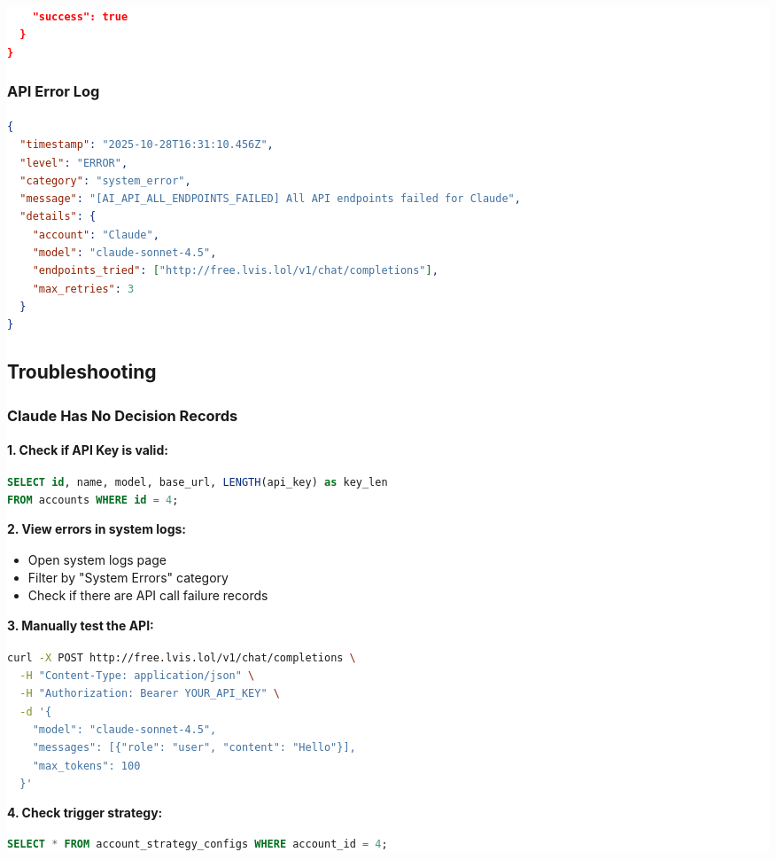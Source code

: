 ```json
    "success": true
  }
}
```

### API Error Log
```json
{
  "timestamp": "2025-10-28T16:31:10.456Z",
  "level": "ERROR",
  "category": "system_error",
  "message": "[AI_API_ALL_ENDPOINTS_FAILED] All API endpoints failed for Claude",
  "details": {
    "account": "Claude",
    "model": "claude-sonnet-4.5",
    "endpoints_tried": ["http://free.lvis.lol/v1/chat/completions"],
    "max_retries": 3
  }
}
```

## Troubleshooting

### Claude Has No Decision Records

**1. Check if API Key is valid:**
```sql
SELECT id, name, model, base_url, LENGTH(api_key) as key_len
FROM accounts WHERE id = 4;
```

**2. View errors in system logs:**
- Open system logs page
- Filter by "System Errors" category
- Check if there are API call failure records

**3. Manually test the API:**
```bash
curl -X POST http://free.lvis.lol/v1/chat/completions \
  -H "Content-Type: application/json" \
  -H "Authorization: Bearer YOUR_API_KEY" \
  -d '{
    "model": "claude-sonnet-4.5",
    "messages": [{"role": "user", "content": "Hello"}],
    "max_tokens": 100
  }'
```

**4. Check trigger strategy:**
```sql
SELECT * FROM account_strategy_configs WHERE account_id = 4;
```
